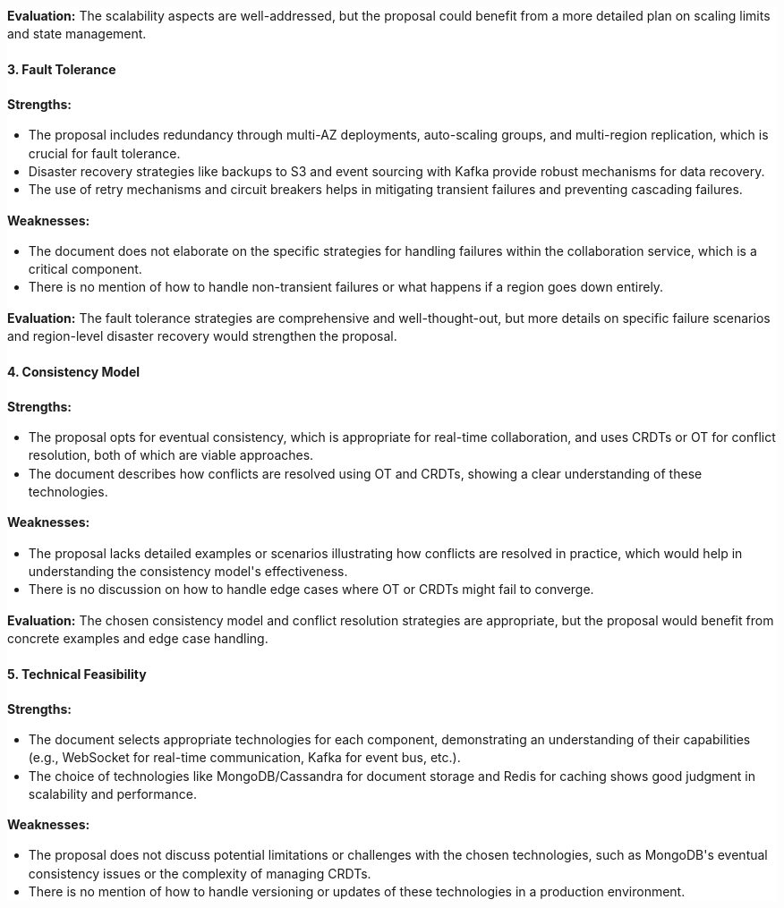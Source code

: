 **Evaluation:**
The scalability aspects are well-addressed, but the proposal could benefit from a more detailed plan on scaling limits and state management.

#### 3. Fault Tolerance

**Strengths:**
- The proposal includes redundancy through multi-AZ deployments, auto-scaling groups, and multi-region replication, which is crucial for fault tolerance.
- Disaster recovery strategies like backups to S3 and event sourcing with Kafka provide robust mechanisms for data recovery.
- The use of retry mechanisms and circuit breakers helps in mitigating transient failures and preventing cascading failures.

**Weaknesses:**
- The document does not elaborate on the specific strategies for handling failures within the collaboration service, which is a critical component.
- There is no mention of how to handle non-transient failures or what happens if a region goes down entirely.

**Evaluation:**
The fault tolerance strategies are comprehensive and well-thought-out, but more details on specific failure scenarios and region-level disaster recovery would strengthen the proposal.

#### 4. Consistency Model

**Strengths:**
- The proposal opts for eventual consistency, which is appropriate for real-time collaboration, and uses CRDTs or OT for conflict resolution, both of which are viable approaches.
- The document describes how conflicts are resolved using OT and CRDTs, showing a clear understanding of these technologies.

**Weaknesses:**
- The proposal lacks detailed examples or scenarios illustrating how conflicts are resolved in practice, which would help in understanding the consistency model's effectiveness.
- There is no discussion on how to handle edge cases where OT or CRDTs might fail to converge.

**Evaluation:**
The chosen consistency model and conflict resolution strategies are appropriate, but the proposal would benefit from concrete examples and edge case handling.

#### 5. Technical Feasibility

**Strengths:**
- The document selects appropriate technologies for each component, demonstrating an understanding of their capabilities (e.g., WebSocket for real-time communication, Kafka for event bus, etc.).
- The choice of technologies like MongoDB/Cassandra for document storage and Redis for caching shows good judgment in scalability and performance.

**Weaknesses:**
- The proposal does not discuss potential limitations or challenges with the chosen technologies, such as MongoDB's eventual consistency issues or the complexity of managing CRDTs.
- There is no mention of how to handle versioning or updates of these technologies in a production environment.
